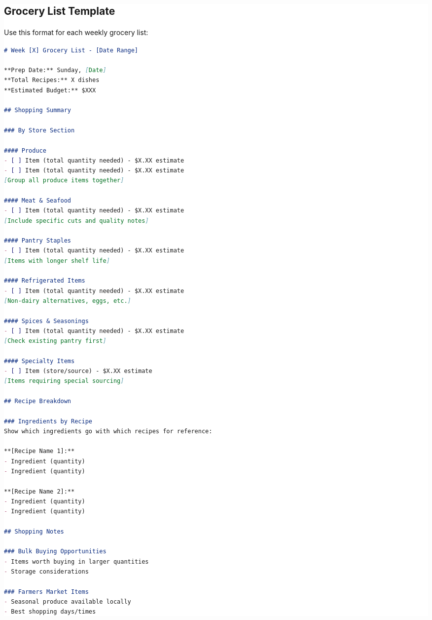 
## Grocery List Template

Use this format for each weekly grocery list:

```markdown
# Week [X] Grocery List - [Date Range]

**Prep Date:** Sunday, [Date]
**Total Recipes:** X dishes
**Estimated Budget:** $XXX

## Shopping Summary

### By Store Section

#### Produce
- [ ] Item (total quantity needed) - $X.XX estimate
- [ ] Item (total quantity needed) - $X.XX estimate
[Group all produce items together]

#### Meat & Seafood
- [ ] Item (total quantity needed) - $X.XX estimate
[Include specific cuts and quality notes]

#### Pantry Staples
- [ ] Item (total quantity needed) - $X.XX estimate
[Items with longer shelf life]

#### Refrigerated Items
- [ ] Item (total quantity needed) - $X.XX estimate
[Non-dairy alternatives, eggs, etc.]

#### Spices & Seasonings
- [ ] Item (total quantity needed) - $X.XX estimate
[Check existing pantry first]

#### Specialty Items
- [ ] Item (store/source) - $X.XX estimate
[Items requiring special sourcing]

## Recipe Breakdown

### Ingredients by Recipe
Show which ingredients go with which recipes for reference:

**[Recipe Name 1]:**
- Ingredient (quantity)
- Ingredient (quantity)

**[Recipe Name 2]:**
- Ingredient (quantity)
- Ingredient (quantity)

## Shopping Notes

### Bulk Buying Opportunities
- Items worth buying in larger quantities
- Storage considerations

### Farmers Market Items
- Seasonal produce available locally
- Best shopping days/times

```